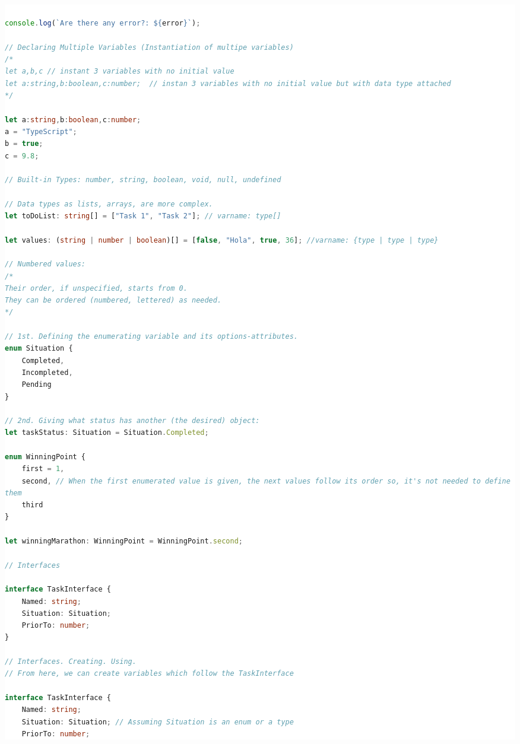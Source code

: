 ```ts

console.log(`Are there any error?: ${error}`);

// Declaring Multiple Variables (Instantiation of multipe variables)
/*
let a,b,c // instant 3 variables with no initial value
let a:string,b:boolean,c:number;  // instan 3 variables with no initial value but with data type attached
*/

let a:string,b:boolean,c:number;
a = "TypeScript";
b = true;
c = 9.8;

// Built-in Types: number, string, boolean, void, null, undefined

// Data types as lists, arrays, are more complex.
let toDoList: string[] = ["Task 1", "Task 2"]; // varname: type[]

let values: (string | number | boolean)[] = [false, "Hola", true, 36]; //varname: {type | type | type}

// Numbered values:
/*
Their order, if unspecified, starts from 0.
They can be ordered (numbered, lettered) as needed.
*/

// 1st. Defining the enumerating variable and its options-attributes.
enum Situation {
    Completed,
    Incompleted,
    Pending
}

// 2nd. Giving what status has another (the desired) object:
let taskStatus: Situation = Situation.Completed;

enum WinningPoint {
    first = 1,
    second, // When the first enumerated value is given, the next values follow its order so, it's not needed to define them
    third
}

let winningMarathon: WinningPoint = WinningPoint.second;

// Interfaces

interface TaskInterface {
    Named: string;
    Situation: Situation;
    PriorTo: number;
}

// Interfaces. Creating. Using.
// From here, we can create variables which follow the TaskInterface

interface TaskInterface {
    Named: string; 
    Situation: Situation; // Assuming Situation is an enum or a type
    PriorTo: number;
```